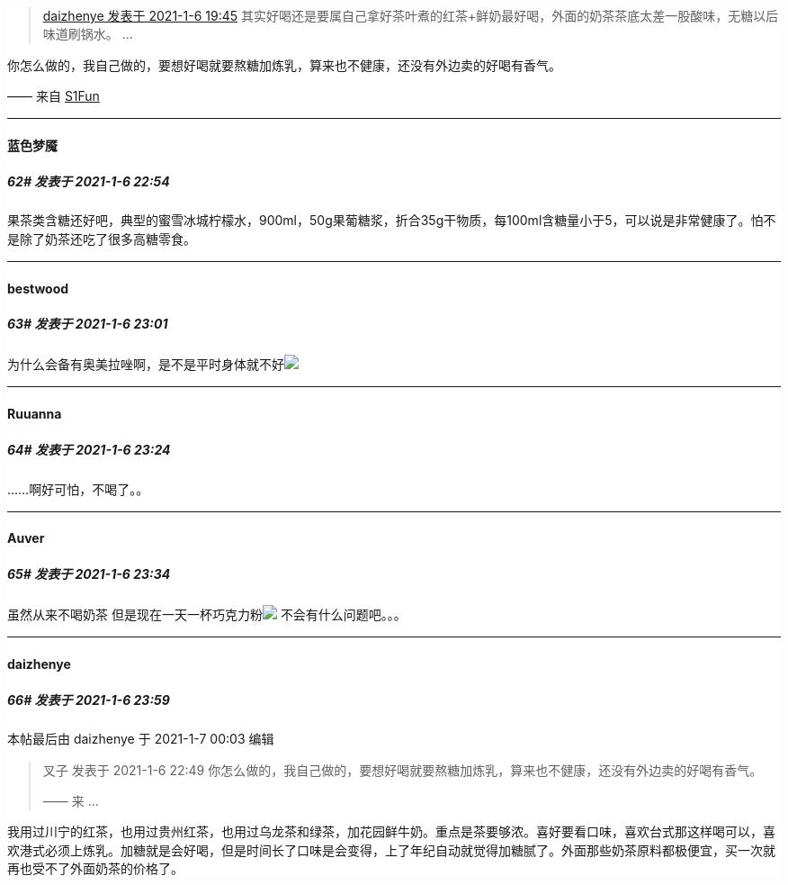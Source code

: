 <blockquote><a href="httphttps://bbs.saraba1st.com/2b/forum.php?mod=redirect&amp;goto=findpost&amp;pid=49958209&amp;ptid=1981543" target="_blank">daizhenye 发表于 2021-1-6 19:45</a>
其实好喝还是要属自己拿好茶叶煮的红茶+鲜奶最好喝，外面的奶茶茶底太差一股酸味，无糖以后味道刷锅水。 ...</blockquote>
你怎么做的，我自己做的，要想好喝就要熬糖加炼乳，算来也不健康，还没有外边卖的好喝有香气。

—— 来自 [S1Fun](https://s1fun.koalcat.com)


-----

####  蓝色梦魇  
##### 62#       发表于 2021-1-6 22:54


果茶类含糖还好吧，典型的蜜雪冰城柠檬水，900ml，50g果葡糖浆，折合35g干物质，每100ml含糖量小于5，可以说是非常健康了。怕不是除了奶茶还吃了很多高糖零食。


-----

####  bestwood  
##### 63#       发表于 2021-1-6 23:01


为什么会备有奥美拉唑啊，是不是平时身体就不好<img src="https://static.saraba1st.com/image/smiley/face2017/006.png" referrerpolicy="no-referrer">


-----

####  Ruuanna  
##### 64#       发表于 2021-1-6 23:24


……啊好可怕，不喝了。。


-----

####  Auver  
##### 65#       发表于 2021-1-6 23:34


虽然从来不喝奶茶
但是现在一天一杯巧克力粉<img src="https://static.saraba1st.com/image/smiley/face2017/001.png" referrerpolicy="no-referrer">
不会有什么问题吧。。。


-----

####  daizhenye  
##### 66#       发表于 2021-1-6 23:59


 本帖最后由 daizhenye 于 2021-1-7 00:03 编辑 
<blockquote>叉子 发表于 2021-1-6 22:49
你怎么做的，我自己做的，要想好喝就要熬糖加炼乳，算来也不健康，还没有外边卖的好喝有香气。


—— 来 ...</blockquote>
我用过川宁的红茶，也用过贵州红茶，也用过乌龙茶和绿茶，加花园鲜牛奶。重点是茶要够浓。喜好要看口味，喜欢台式那这样喝可以，喜欢港式必须上炼乳。加糖就是会好喝，但是时间长了口味是会变得，上了年纪自动就觉得加糖腻了。外面那些奶茶原料都极便宜，买一次就再也受不了外面奶茶的价格了。
